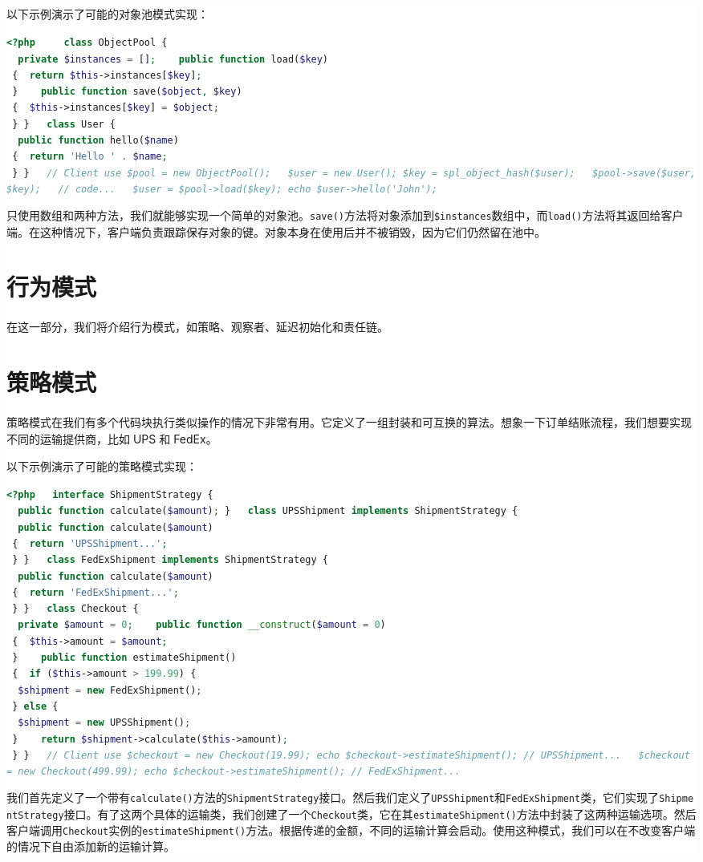 以下示例演示了可能的对象池模式实现：

```php
<?php     class ObjectPool {
  private $instances = [];    public function load($key)
 {  return $this->instances[$key];
 }    public function save($object, $key)
 {  $this->instances[$key] = $object;
 } }   class User {
  public function hello($name)
 {  return 'Hello ' . $name;
 } }   // Client use $pool = new ObjectPool();   $user = new User(); $key = spl_object_hash($user);   $pool->save($user, $key);   // code...   $user = $pool->load($key); echo $user->hello('John');

```

只使用数组和两种方法，我们就能够实现一个简单的对象池。`save()`方法将对象添加到`$instances`数组中，而`load()`方法将其返回给客户端。在这种情况下，客户端负责跟踪保存对象的键。对象本身在使用后并不被销毁，因为它们仍然留在池中。

# 行为模式

在这一部分，我们将介绍行为模式，如策略、观察者、延迟初始化和责任链。

# 策略模式

策略模式在我们有多个代码块执行类似操作的情况下非常有用。它定义了一组封装和可互换的算法。想象一下订单结账流程，我们想要实现不同的运输提供商，比如 UPS 和 FedEx。

以下示例演示了可能的策略模式实现：

```php
<?php   interface ShipmentStrategy {
  public function calculate($amount); }   class UPSShipment implements ShipmentStrategy {
  public function calculate($amount)
 {  return 'UPSShipment...';
 } }   class FedExShipment implements ShipmentStrategy {
  public function calculate($amount)
 {  return 'FedExShipment...';
 } }   class Checkout {
  private $amount = 0;    public function __construct($amount = 0)
 {  $this->amount = $amount;
 }    public function estimateShipment()
 {  if ($this->amount > 199.99) {
  $shipment = new FedExShipment();
 } else {
  $shipment = new UPSShipment();
 }    return $shipment->calculate($this->amount);
 } }   // Client use $checkout = new Checkout(19.99); echo $checkout->estimateShipment(); // UPSShipment...   $checkout = new Checkout(499.99); echo $checkout->estimateShipment(); // FedExShipment...

```

我们首先定义了一个带有`calculate()`方法的`ShipmentStrategy`接口。然后我们定义了`UPSShipment`和`FedExShipment`类，它们实现了`ShipmentStrategy`接口。有了这两个具体的运输类，我们创建了一个`Checkout`类，它在其`estimateShipment()`方法中封装了这两种运输选项。然后客户端调用`Checkout`实例的`estimateShipment()`方法。根据传递的金额，不同的运输计算会启动。使用这种模式，我们可以在不改变客户端的情况下自由添加新的运输计算。
